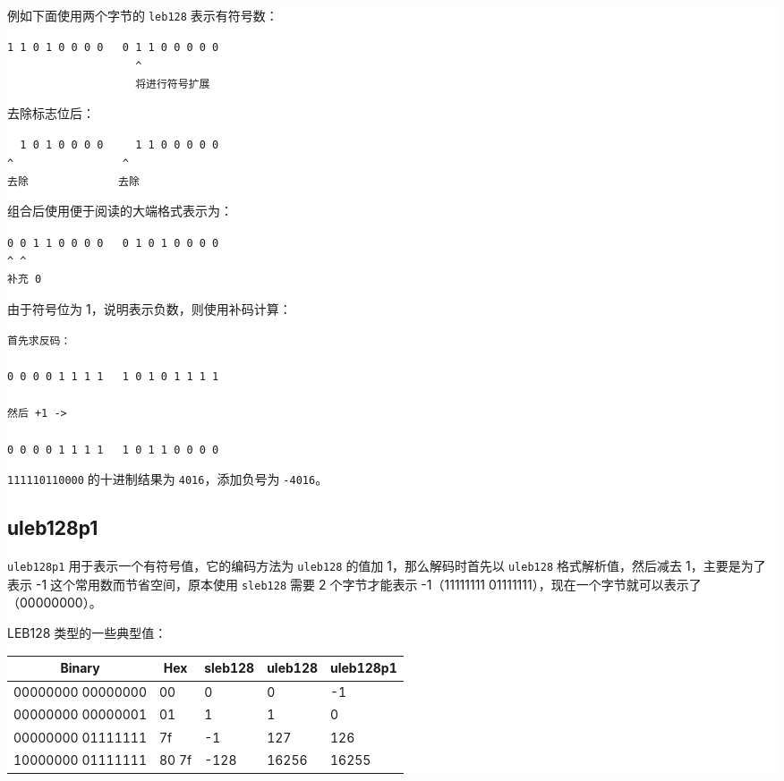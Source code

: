 例如下面使用两个字节的 `leb128` 表示有符号数：

```
1 1 0 1 0 0 0 0   0 1 1 0 0 0 0 0
                    ^
                    将进行符号扩展
```

去除标志位后：

```
  1 0 1 0 0 0 0     1 1 0 0 0 0 0
^                 ^
去除              去除
```

组合后使用便于阅读的大端格式表示为：

```
0 0 1 1 0 0 0 0   0 1 0 1 0 0 0 0
^ ^
补充 0
```

由于符号位为 1，说明表示负数，则使用补码计算：

```
首先求反码：

0 0 0 0 1 1 1 1   1 0 1 0 1 1 1 1

然后 +1 ->

0 0 0 0 1 1 1 1   1 0 1 1 0 0 0 0
```

`111110110000` 的十进制结果为 `4016`，添加负号为 `-4016`。



## uleb128p1

`uleb128p1` 用于表示一个有符号值，它的编码方法为 `uleb128` 的值加 1，那么解码时首先以 `uleb128` 格式解析值，然后减去 1，主要是为了表示 -1 这个常用数而节省空间，原本使用 `sleb128` 需要 2 个字节才能表示 -1（11111111 01111111），现在一个字节就可以表示了（00000000）。



LEB128 类型的一些典型值：

| Binary            | Hex   | sleb128 | uleb128 | uleb128p1 |
| ----------------- | ----- | ------- | ------- | --------- |
| 00000000 00000000 | 00    | 0       | 0       | -1        |
| 00000000 00000001 | 01    | 1       | 1       | 0         |
| 00000000 01111111 | 7f    | -1      | 127     | 126       |
| 10000000 01111111 | 80 7f | -128    | 16256   | 16255     |
